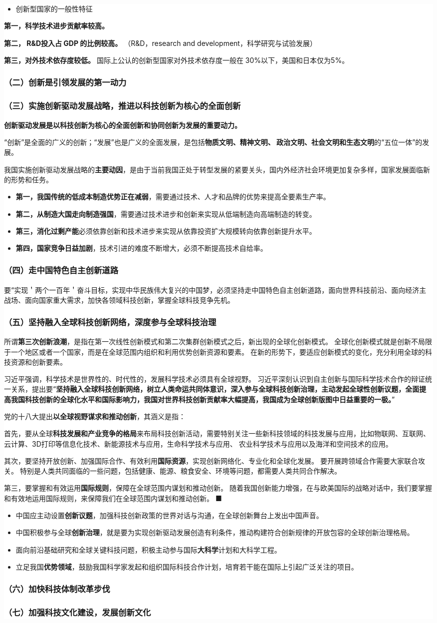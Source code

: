 - 创新型国家的一般性特征

**第一，科学技术进步贡献率较高。**

**第二， R&D投入占 GDP 的比例较高。** （R&D，research and development，科学研究与试验发展）

**第三，对外技术依存度较低。** 国际上公认的创新型国家对外技术依存度一般在 30%以下，美国和日本仅为5%。

### （二）创新是引领发展的第一动力

### __（三）实施创新驱动发展战略，推进以科技创新为核心的全面创新__

**创新驱动发展是以科技创新为核心的全面创新和协同创新为发展的重要动力。**

“创新”是全面的广义的创新；“发展”也是广义的全面发展，是包括**物质文明、精神文明、 政治文明、社会文明和生态文明**的“五位一体”的发展。 

我国实施创新驱动发展战略的**主要动因**，是由于当前我国正处于转型发展的紧要关头，国内外经济社会环境更加复杂多样，国家发展面临新的形势和任务。 

- **第一，我国传统的低成本制造优势正在减弱**，需要通过技术、人才和品牌的优势来提高全要素生产率。 

- **第二，从制造大国走向制造强国**，需要通过技术进步和创新来实现从低端制造向高端制造的转变。 

- **第三，消化过剩产能**必须依靠创新和技术进步来实现从依靠投资扩大规模转向依靠创新提升水平。 

- **第四，国家竞争日益加剧**，技术引进的难度不断增大，必须不断提高技术自给率。 

### （四）走中国特色自主创新道路

要“实现＇两个一百年＇奋斗目标，实现中华民族伟大复兴的中国梦，必须坚持走中国特色自主创新道路，面向世界科技前沿、面向经济主战场、面向国家重大需求，加快各领域科技创新，掌握全球科技竞争先机。

### __（五）坚持融入全球科技创新网络，深度参与全球科技治理__

所谓**第三次创新浪潮**，是指在第一次线性创新模式和第二次集群创新模式之后，新出现的全球化创新模式。 全球化创新模式就是创新不局限于一个地区或者一个国家，而是在全球范围内组织和利用优势创新资源和要素。 在新的形势下，要适应创新模式的变化，充分利用全球的科技资源和创新要素。

习近平强调，科学技术是世界性的、时代性的，发展科学技术必须具有全球视野。 习近平深刻认识到自主创新与国际科学技术合作的辩证统一关系，提出要“**坚持融入全球科技创新网络，树立人类命运共同体意识，深入参与全球科技创新治理，主动发起全球性创新议题，全面提高我国科技创新的全球化水平和国际影响力，我国对世界科技创新贡献率大幅提高，我国成为全球创新版图中日益重要的一极。**”

党的十八大提出**以全球视野谋求和推动创新**，其涵义是指：

首先，要从全球**科技发展和产业竞争的格局**来布局科技创新活动，需要特别关注一些新科技领域的科技发展与应用，比如物联网、互联网、云计算、3D打印等信息化技术、新能源技术与应用，生命科学技术与应用、 农业科学技术与应用以及海洋和空间技术的应用。

其次，要坚持开放创新、加强国际合作、有效利用**国际资源**，实现创新网络化、专业化和全球化发展。 要开展跨领域合作需要大家联合攻关。 特别是人类共同面临的一些问题，包括健康、能源、粮食安全、环境等问题，都需要人类共同合作解决。

第三，要掌握和有效运用**国际规则**，保障在全球范围内谋划和推动创新。 随着我国创新能力增强，在与欧美国际的战略对话中，我们要掌握和有效地运用国际规则，来保障我们在全球范围内谋划和推动创新。 ■

- 中国应主动设置**创新议题**，加强科技创新政策的世界对话与沟通，在全球创新舞台上发出中国声音。 

- 中国积极参与全球**创新治理**，就是要为实现创新驱动发展创造有利条件，推动构建符合创新规律的开放包容的全球创新治理格局。

- 面向前沿基础研究和全球关键科技问题，积极主动参与国际**大科学**计划和大科学工程。

- 立足我国**优势领域**，鼓励我国科学家发起和组织国际科技合作计划，培育若干能在国际上引起广泛关注的项目。

### （六）加快科技体制改革步伐

### （七）加强科技文化建设，发展创新文化
